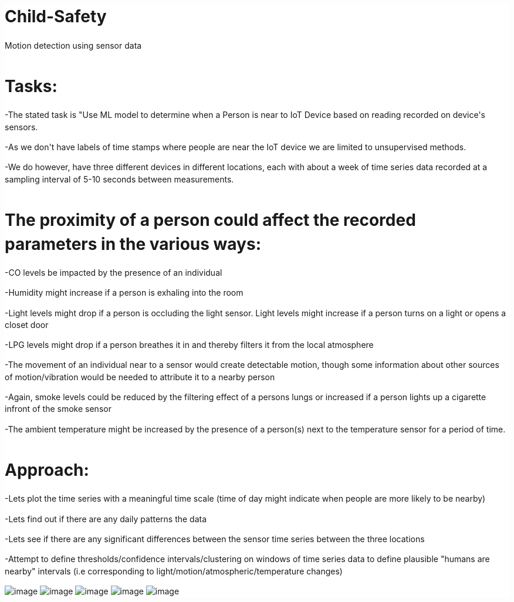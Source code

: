 # Child-Safety
Motion detection using sensor data

# Tasks:
-The stated task is "Use ML model to determine when a Person is near to IoT Device based on reading recorded on device's sensors.

-As we don't have labels of time stamps where people are near the IoT device we are limited to unsupervised methods.

-We do however, have three different devices in different locations, each with about a week of time series data recorded at a sampling interval of 5-10 seconds between               measurements.

# The proximity of a person could affect the recorded parameters in the various ways:

-CO levels be impacted by the presence of an individual

-Humidity might increase if a person is exhaling into the room

-Light levels might drop if a person is occluding the light sensor. Light levels might increase if a person turns on a light or opens a closet door

-LPG levels might drop if a person breathes it in and thereby filters it from the local atmosphere

-The movement of an individual near to a sensor would create detectable motion, though some information about other sources of motion/vibration would be needed to attribute it to a nearby person

-Again, smoke levels could be reduced by the filtering effect of a persons lungs or increased if a person lights up a cigarette infront of the smoke sensor

-The ambient temperature might be increased by the presence of a person(s) next to the temperature sensor for a period of time.

# Approach:

-Lets plot the time series with a meaningful time scale (time of day might indicate when people are more likely to be nearby)

-Lets find out if there are any daily patterns the data

-Lets see if there are any significant differences between the sensor time series between the three locations

-Attempt to define thresholds/confidence intervals/clustering on windows of time series data to define plausible "humans are nearby" intervals (i.e corresponding to light/motion/atmospheric/temperature changes)

![image](https://user-images.githubusercontent.com/58647922/120797595-e0d8d500-c559-11eb-8e99-caf3af7e9a31.png)
![image](https://user-images.githubusercontent.com/58647922/120797718-05cd4800-c55a-11eb-9171-ea9c1cd80ff1.png)
![image](https://user-images.githubusercontent.com/58647922/120797749-11207380-c55a-11eb-8fe9-a39532a48b41.png)
![image](https://user-images.githubusercontent.com/58647922/120797801-20072600-c55a-11eb-8fb2-2d340a57d818.png)
![image](https://user-images.githubusercontent.com/58647922/120798011-5e044a00-c55a-11eb-9eaf-95f27076be6a.png)
